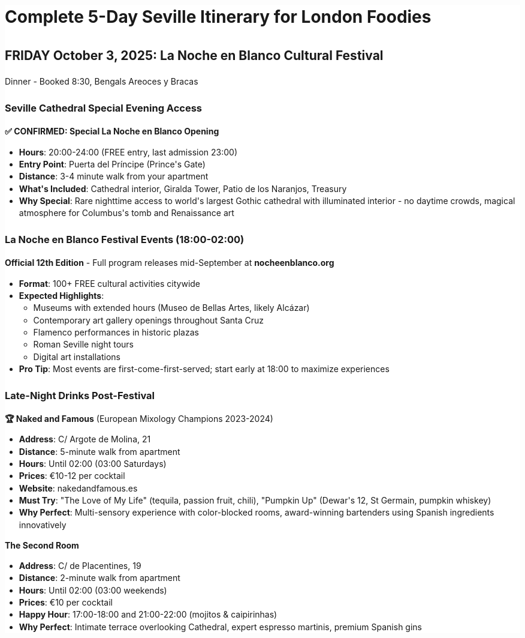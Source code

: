 # Complete 5-Day Seville Itinerary for London Foodies

## FRIDAY October 3, 2025: La Noche en Blanco Cultural Festival

Dinner - Booked 8:30, Bengals Areoces y Bracas

### **Seville Cathedral Special Evening Access**
**✅ CONFIRMED: Special La Noche en Blanco Opening**
- **Hours**: 20:00-24:00 (FREE entry, last admission 23:00)
- **Entry Point**: Puerta del Príncipe (Prince's Gate)
- **Distance**: 3-4 minute walk from your apartment
- **What's Included**: Cathedral interior, Giralda Tower, Patio de los Naranjos, Treasury
- **Why Special**: Rare nighttime access to world's largest Gothic cathedral with illuminated interior - no daytime crowds, magical atmosphere for Columbus's tomb and Renaissance art

### **La Noche en Blanco Festival Events (18:00-02:00)**
**Official 12th Edition** - Full program releases mid-September at **nocheenblanco.org**
- **Format**: 100+ FREE cultural activities citywide
- **Expected Highlights**: 
  - Museums with extended hours (Museo de Bellas Artes, likely Alcázar)
  - Contemporary art gallery openings throughout Santa Cruz
  - Flamenco performances in historic plazas
  - Roman Seville night tours
  - Digital art installations
- **Pro Tip**: Most events are first-come-first-served; start early at 18:00 to maximize experiences

### **Late-Night Drinks Post-Festival**

**🏆 Naked and Famous** (European Mixology Champions 2023-2024)
- **Address**: C/ Argote de Molina, 21
- **Distance**: 5-minute walk from apartment
- **Hours**: Until 02:00 (03:00 Saturdays)
- **Prices**: €10-12 per cocktail
- **Website**: nakedandfamous.es
- **Must Try**: "The Love of My Life" (tequila, passion fruit, chili), "Pumpkin Up" (Dewar's 12, St Germain, pumpkin whiskey)
- **Why Perfect**: Multi-sensory experience with color-blocked rooms, award-winning bartenders using Spanish ingredients innovatively

**The Second Room**
- **Address**: C/ de Placentines, 19
- **Distance**: 2-minute walk from apartment
- **Hours**: Until 02:00 (03:00 weekends)
- **Prices**: €10 per cocktail
- **Happy Hour**: 17:00-18:00 and 21:00-22:00 (mojitos & caipirinhas)
- **Why Perfect**: Intimate terrace overlooking Cathedral, expert espresso martinis, premium Spanish gins
